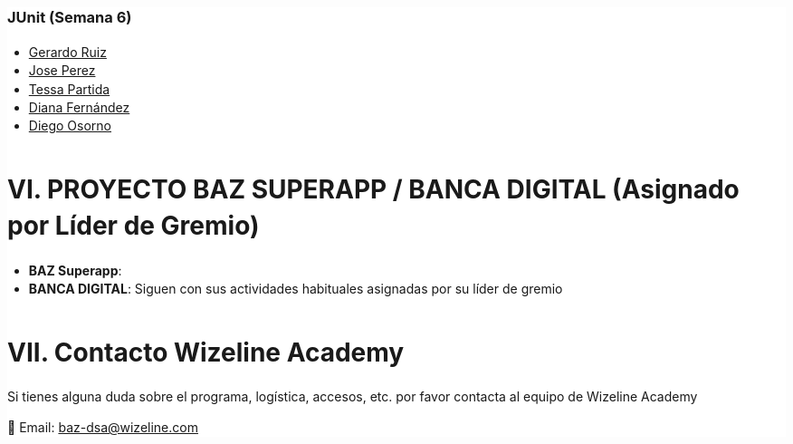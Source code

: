 ### JUnit (Semana 6)
- [Gerardo Ruiz](https://calendly.com/gerardoruiz-wizeline/mentoria-baz)
- [Jose Perez](https://calendly.com/jose-vazquez-wizeline) 
- [Tessa Partida](https://calendly.com/teresa-partida/baz-mentoria-1-1)
- [Diana Fernández](https://calendly.com/dianafernandez-wizeline/mentoria-baz)
- [Diego Osorno](https://calendly.com/diego-osorno-wizeline/baz-mentoria-1-1?month=2023-02)

# VI. PROYECTO BAZ SUPERAPP / BANCA DIGITAL (Asignado por Líder de Gremio)

- **BAZ Superapp**: 
- **BANCA DIGITAL**: Siguen con sus actividades habituales asignadas por su líder de gremio

# VII. Contacto Wizeline Academy
Si tienes alguna duda sobre el programa, logística, accesos, etc. por favor contacta al equipo de Wizeline Academy

:email: Email: [baz-dsa@wizeline.com](baz-dsa@wizeline.com)
